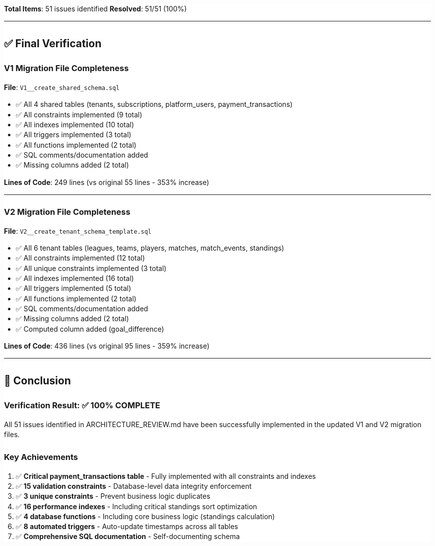 **Total Items**: 51 issues identified
**Resolved**: 51/51 (100%)

---

## ✅ Final Verification

### V1 Migration File Completeness

**File**: `V1__create_shared_schema.sql`

- ✅ All 4 shared tables (tenants, subscriptions, platform_users, payment_transactions)
- ✅ All constraints implemented (9 total)
- ✅ All indexes implemented (10 total)
- ✅ All triggers implemented (3 total)
- ✅ All functions implemented (2 total)
- ✅ SQL comments/documentation added
- ✅ Missing columns added (2 total)

**Lines of Code**: 249 lines (vs original 55 lines - 353% increase)

---

### V2 Migration File Completeness

**File**: `V2__create_tenant_schema_template.sql`

- ✅ All 6 tenant tables (leagues, teams, players, matches, match_events, standings)
- ✅ All constraints implemented (12 total)
- ✅ All unique constraints implemented (3 total)
- ✅ All indexes implemented (16 total)
- ✅ All triggers implemented (5 total)
- ✅ All functions implemented (2 total)
- ✅ SQL comments/documentation added
- ✅ Missing columns added (2 total)
- ✅ Computed column added (goal_difference)

**Lines of Code**: 436 lines (vs original 95 lines - 359% increase)

---

## 🎯 Conclusion

### Verification Result: ✅ **100% COMPLETE**

All 51 issues identified in ARCHITECTURE_REVIEW.md have been successfully implemented in the updated V1 and V2 migration files.

### Key Achievements

1. ✅ **Critical payment_transactions table** - Fully implemented with all constraints and indexes
2. ✅ **15 validation constraints** - Database-level data integrity enforcement
3. ✅ **3 unique constraints** - Prevent business logic duplicates
4. ✅ **16 performance indexes** - Including critical standings sort optimization
5. ✅ **4 database functions** - Including core business logic (standings calculation)
6. ✅ **8 automated triggers** - Auto-update timestamps across all tables
7. ✅ **Comprehensive SQL documentation** - Self-documenting schema
